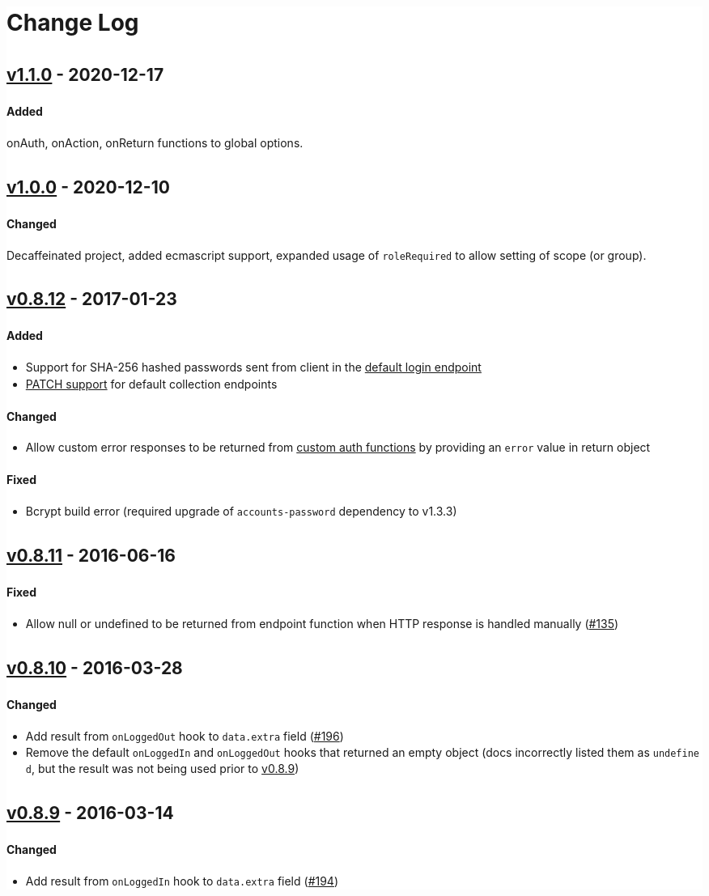 # Change Log

## [v1.1.0] - 2020-12-17

#### Added
onAuth, onAction, onReturn functions to global options.

## [v1.0.0] - 2020-12-10

#### Changed
Decaffeinated project, added ecmascript support, expanded usage of `roleRequired` to allow setting of scope (or group).

## [v0.8.12] - 2017-01-23

#### Added
- Support for SHA-256 hashed passwords sent from client in the [default login endpoint](https://github.com/kahmali/meteor-restivus#logging-in)
- [PATCH support](https://github.com/kahmali/meteor-restivus#patch) for default collection endpoints 

#### Changed
- Allow custom error responses to be returned from [custom auth functions](https://github.com/kahmali/meteor-restivus#auth) by providing an `error` value in return object

#### Fixed 
- Bcrypt build error (required upgrade of `accounts-password` dependency to v1.3.3)


## [v0.8.11] - 2016-06-16

#### Fixed
- Allow null or undefined to be returned from endpoint function when HTTP response is handled manually ([#135][])


## [v0.8.10] - 2016-03-28

#### Changed
- Add result from `onLoggedOut` hook to `data.extra` field ([#196][]) 
- Remove the default `onLoggedIn` and `onLoggedOut` hooks that returned an empty object (docs incorrectly listed them as `undefined`, but the result was not being used prior to [v0.8.9]) 


## [v0.8.9] - 2016-03-14

#### Changed
- Add result from `onLoggedIn` hook to `data.extra` field ([#194][]) 


[v1.1.0]:  https://github.com/vatfree/meteor-restivus/compare/v1.0.0...v1.1.0  "Version 1.1.0"
[v1.0.0]:  https://github.com/vatfree/meteor-restivus/compare/v0.8.12...v1.0.0  "Version 1.0.0"
[v0.8.12]:  https://github.com/kahmali/meteor-restivus/compare/v0.8.11...v0.8.12  "Version 0.8.12"
[v0.8.11]:  https://github.com/kahmali/meteor-restivus/compare/v0.8.10...v0.8.11  "Version 0.8.11"
[v0.8.10]:  https://github.com/kahmali/meteor-restivus/compare/v0.8.9...v0.8.10   "Version 0.8.10"
[v0.8.9]:   https://github.com/kahmali/meteor-restivus/compare/v0.8.8...v0.8.9    "Version 0.8.9"
[v0.8.8]:   https://github.com/kahmali/meteor-restivus/compare/v0.8.7...v0.8.8    "Version 0.8.8"
[v0.8.7]:   https://github.com/kahmali/meteor-restivus/compare/v0.8.6...v0.8.7    "Version 0.8.7"
[v0.8.6]:   https://github.com/kahmali/meteor-restivus/compare/v0.8.5...v0.8.6    "Version 0.8.6"
[v0.8.5]:   https://github.com/kahmali/meteor-restivus/compare/v0.8.4...v0.8.5    "Version 0.8.5"
[v0.8.4]:   https://github.com/kahmali/meteor-restivus/compare/v0.8.3...v0.8.4    "Version 0.8.4"
[v0.8.3]:   https://github.com/kahmali/meteor-restivus/compare/v0.8.2...v0.8.3    "Version 0.8.3"
[v0.8.2]:   https://github.com/kahmali/meteor-restivus/compare/v0.8.1...v0.8.2    "Version 0.8.2"
[v0.8.1]:   https://github.com/kahmali/meteor-restivus/compare/v0.8.0...v0.8.1    "Version 0.8.1"
[v0.8.0]:   https://github.com/kahmali/meteor-restivus/compare/v0.7.1...v0.8.0    "Version 0.8.0"
[v0.7.1]:   https://github.com/kahmali/meteor-restivus/compare/v0.7.0...v0.7.1    "Version 0.7.1"
[v0.7.0]:   https://github.com/kahmali/meteor-restivus/compare/v0.6.6...v0.7.0    "Version 0.7.0"
[v0.6.6]:   https://github.com/kahmali/meteor-restivus/compare/v0.6.5...v0.6.6    "Version 0.6.6"
[v0.6.5]:   https://github.com/kahmali/meteor-restivus/compare/v0.6.4...v0.6.5    "Version 0.6.5"
[v0.6.4]:   https://github.com/kahmali/meteor-restivus/compare/v0.6.3...v0.6.4    "Version 0.6.4"
[v0.6.3]:   https://github.com/kahmali/meteor-restivus/compare/v0.6.2...v0.6.3    "Version 0.6.3"
[v0.6.2]:   https://github.com/kahmali/meteor-restivus/compare/v0.6.1...v0.6.2    "Version 0.6.2"
[v0.6.1]:   https://github.com/kahmali/meteor-restivus/compare/v0.6.0...v0.6.1    "Version 0.6.1"
[v0.6.0]:   https://github.com/kahmali/meteor-restivus/compare/v0.5.9...v0.6.0    "Version 0.6.0"
[v0.5.9]:   https://github.com/kahmali/meteor-restivus/compare/v0.5.8...v0.5.9    "Version 0.5.9"
[v0.5.8]:   https://github.com/kahmali/meteor-restivus/compare/v0.5.7...v0.5.8    "Version 0.5.8"
[v0.5.7]:   https://github.com/kahmali/meteor-restivus/compare/v0.5.6...v0.5.7    "Version 0.5.7"
[v0.5.6]:   https://github.com/kahmali/meteor-restivus/compare/v0.5.5...v0.5.6    "Version 0.5.6"
[v0.5.5]:   https://github.com/kahmali/meteor-restivus/compare/v0.5.4...v0.5.5    "Version 0.5.5"
[v0.5.4]:   https://github.com/kahmali/meteor-restivus/compare/v0.5.3...v0.5.4    "Version 0.5.4"
[v0.5.3]:   https://github.com/kahmali/meteor-restivus/compare/v0.5.2...v0.5.3    "Version 0.5.3"
[v0.5.2]:   https://github.com/kahmali/meteor-restivus/compare/v0.5.1...v0.5.2    "Version 0.5.2"
[v0.5.1]:   https://github.com/kahmali/meteor-restivus/compare/v0.5.0...v0.5.1    "Version 0.5.1"
[v0.5.0]:   https://github.com/kahmali/meteor-restivus/compare/d4ae97...v0.5.0    "Version 0.5.0"
[quick start]:                   https://github.com/kahmali/meteor-restivus#quick-start                 "Quick Start"
[defining routes]:               https://github.com/kahmali/meteor-restivus#defining-custom-routes      "Defining Custom Routes"
[defining collection routes]:    https://github.com/kahmali/meteor-restivus#defining-routes             "Defining Collection Routes"
[configuration options]:         https://github.com/kahmali/meteor-restivus#configuration-options       "Configuration Options"
[endpoint context]:              https://github.com/kahmali/meteor-restivus#endpoint-context            "Endpoint Context"
[defining endpoints]:            https://github.com/kahmali/meteor-restivus#defining-endpoints          "Defining Endpoints"
[route options]:                 https://github.com/kahmali/meteor-restivus#route-options               "Route Options"
[versioning an api]:             https://github.com/kahmali/meteor-restivus#versioning-an-api           "Versioning an API"
[jsend]:                         http://labs.omniti.com/labs/jsend                                      "JSend REST API Standard"
[#1]:                            https://github.com/kahmali/meteor-restivus/issues/1                    "Issue #1"
[#2]:                            https://github.com/kahmali/meteor-restivus/issues/2                    "Issue #2"
[#14]:                           https://github.com/kahmali/meteor-restivus/issues/14                   "Issue #14"
[#20]:                           https://github.com/kahmali/meteor-restivus/issues/20                   "Issue #20"
[#24]:                           https://github.com/kahmali/meteor-restivus/issues/24                   "Issue #24"
[#32]:                           https://github.com/kahmali/meteor-restivus/issues/32                   "Issue #32"
[#35]:                           https://github.com/kahmali/meteor-restivus/issues/35                   "Issue #35"
[#38]:                           https://github.com/kahmali/meteor-restivus/issues/38                   "Issue #38"
[#39]:                           https://github.com/kahmali/meteor-restivus/issues/39                   "Issue #39"
[#43]:                           https://github.com/kahmali/meteor-restivus/issues/43                   "Issue #43"
[#47]:                           https://github.com/kahmali/meteor-restivus/issues/47                   "Issue #47"
[#48]:                           https://github.com/kahmali/meteor-restivus/issues/48                   "Issue #48"
[#49]:                           https://github.com/kahmali/meteor-restivus/issues/49                   "Issue #49"
[#68]:                           https://github.com/kahmali/meteor-restivus/issues/68                   "Issue #68"
[#78]:                           https://github.com/kahmali/meteor-restivus/issues/78                   "Issue #78"
[#79]:                           https://github.com/kahmali/meteor-restivus/issues/79                   "Issue #79"
[#81]:                           https://github.com/kahmali/meteor-restivus/issues/81                   "Issue #81"
[#91]:                           https://github.com/kahmali/meteor-restivus/issues/91                   "Issue #91"
[#99]:                           https://github.com/kahmali/meteor-restivus/issues/99                   "Issue #99"
[#118]:                          https://github.com/kahmali/meteor-restivus/issues/118                  "Issue #118"
[#121]:                          https://github.com/kahmali/meteor-restivus/issues/121                  "Issue #121"
[#135]:                          https://github.com/kahmali/meteor-restivus/issues/135                  "Issue #135"
[#169]:                          https://github.com/kahmali/meteor-restivus/issues/169                  "Issue #169"
[#170]:                          https://github.com/kahmali/meteor-restivus/issues/170                  "Issue #170"
[#179]:                          https://github.com/kahmali/meteor-restivus/issues/179                  "Issue #179"
[#185]:                          https://github.com/kahmali/meteor-restivus/issues/185                  "Issue #185"
[#194]:                          https://github.com/kahmali/meteor-restivus/issues/194                  "Issue #194"
[#196]:                          https://github.com/kahmali/meteor-restivus/pull/196                    "PR #196"